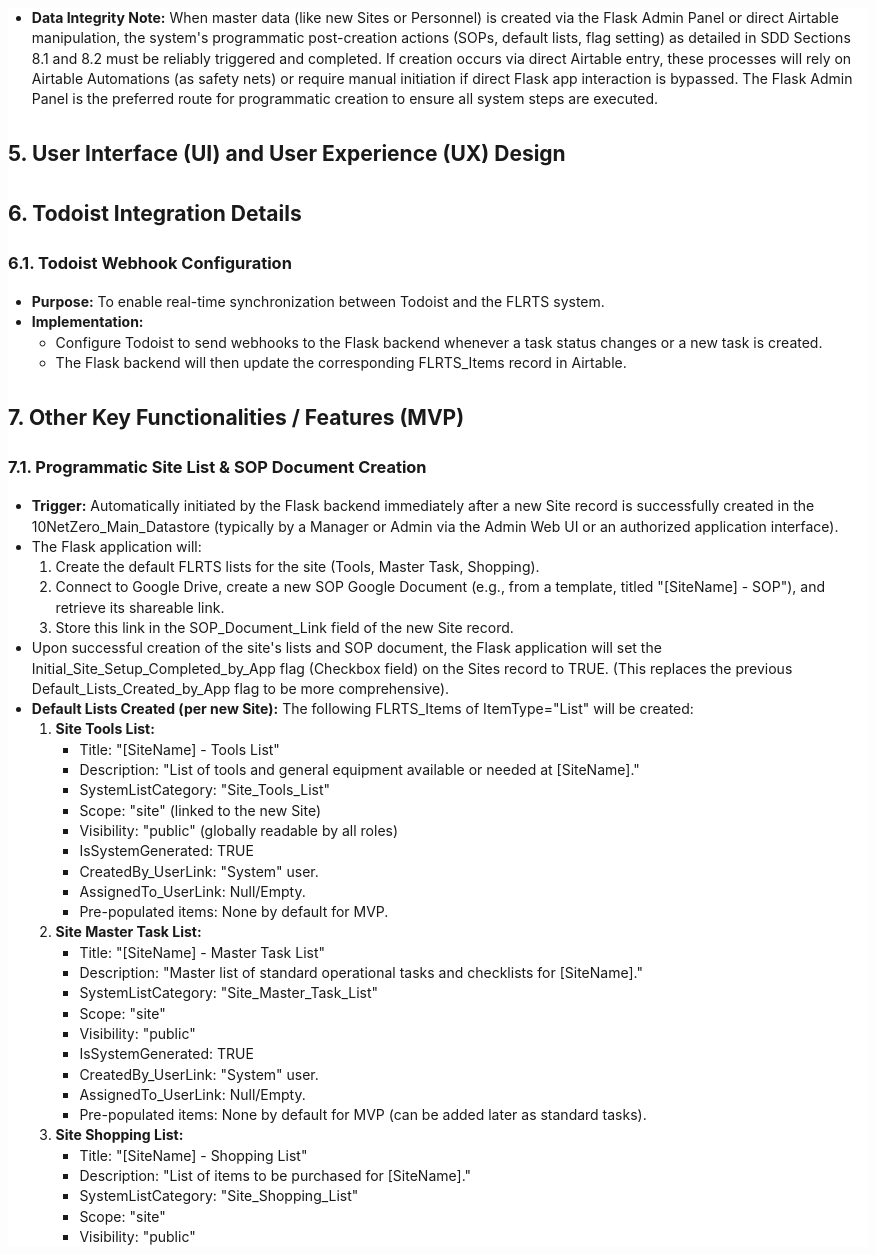 * **Data Integrity Note:** When master data (like new Sites or Personnel) is created via the Flask Admin Panel or direct Airtable manipulation, the system's programmatic post-creation actions (SOPs, default lists, flag setting) as detailed in SDD Sections 8.1 and 8.2 must be reliably triggered and completed. If creation occurs via direct Airtable entry, these processes will rely on Airtable Automations (as safety nets) or require manual initiation if direct Flask app interaction is bypassed. The Flask Admin Panel is the preferred route for programmatic creation to ensure all system steps are executed.

## 5. User Interface (UI) and User Experience (UX) Design

## 6. Todoist Integration Details
### 6.1. Todoist Webhook Configuration
* **Purpose:** To enable real-time synchronization between Todoist and the FLRTS system.
* **Implementation:**
  * Configure Todoist to send webhooks to the Flask backend whenever a task status changes or a new task is created.
  * The Flask backend will then update the corresponding FLRTS_Items record in Airtable.

## 7. Other Key Functionalities / Features (MVP)

### 7.1. Programmatic Site List & SOP Document Creation

* **Trigger:** Automatically initiated by the Flask backend immediately after a new Site record is successfully created in the 10NetZero_Main_Datastore (typically by a Manager or Admin via the Admin Web UI or an authorized application interface).
* The Flask application will:
    1. Create the default FLRTS lists for the site (Tools, Master Task, Shopping).
    2. Connect to Google Drive, create a new SOP Google Document (e.g., from a template, titled "[SiteName] - SOP"), and retrieve its shareable link.
    3. Store this link in the SOP_Document_Link field of the new Site record.
* Upon successful creation of the site's lists and SOP document, the Flask application will set the Initial_Site_Setup_Completed_by_App flag (Checkbox field) on the Sites record to TRUE. (This replaces the previous Default_Lists_Created_by_App flag to be more comprehensive).
* **Default Lists Created (per new Site):** The following FLRTS_Items of ItemType="List" will be created:
    1. **Site Tools List:**
        * Title: "[SiteName] - Tools List"
        * Description: "List of tools and general equipment available or needed at [SiteName]."
        * SystemListCategory: "Site_Tools_List"
        * Scope: "site" (linked to the new Site)
        * Visibility: "public" (globally readable by all roles)
        * IsSystemGenerated: TRUE
        * CreatedBy_UserLink: "System" user.
        * AssignedTo_UserLink: Null/Empty.
        * Pre-populated items: None by default for MVP.
    2. **Site Master Task List:**
        * Title: "[SiteName] - Master Task List"
        * Description: "Master list of standard operational tasks and checklists for [SiteName]."
        * SystemListCategory: "Site_Master_Task_List"
        * Scope: "site"
        * Visibility: "public"
        * IsSystemGenerated: TRUE
        * CreatedBy_UserLink: "System" user.
        * AssignedTo_UserLink: Null/Empty.
        * Pre-populated items: None by default for MVP (can be added later as standard tasks).
    3. **Site Shopping List:**
        * Title: "[SiteName] - Shopping List"
        * Description: "List of items to be purchased for [SiteName]."
        * SystemListCategory: "Site_Shopping_List"
        * Scope: "site"
        * Visibility: "public"